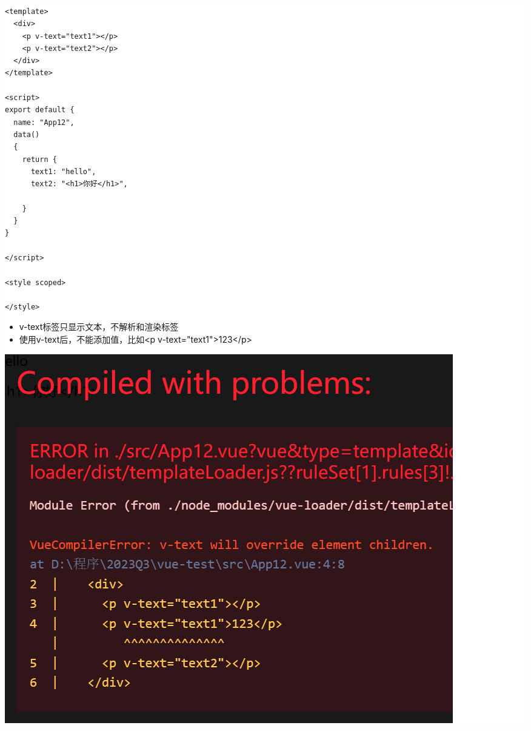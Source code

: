 ```vue
<template>
  <div>
    <p v-text="text1"></p>
    <p v-text="text2"></p>
  </div>
</template>

<script>
export default {
  name: "App12",
  data()
  {
    return {
      text1: "hello",
      text2: "<h1>你好</h1>",

    }
  }
}

</script>

<style scoped>

</style>
```



* v-text标签只显示文本，不解析和渲染标签
* 使用v-text后，不能添加值，比如\<p v-text="text1">123\</p>



![image-20230619163015357](img/vue学习笔记/image-20230619163015357.png)